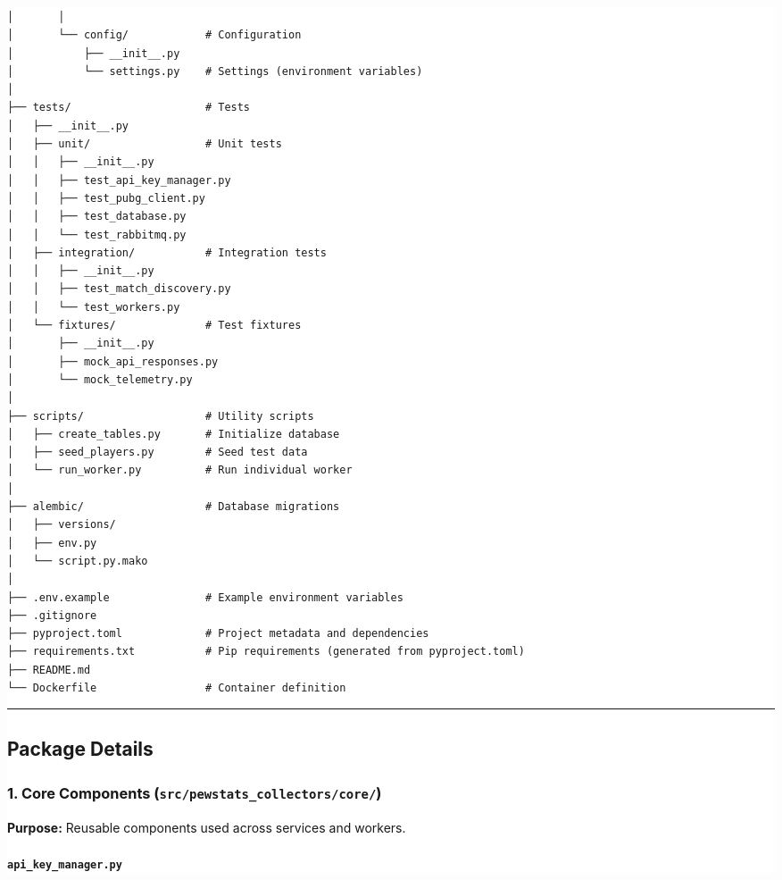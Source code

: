 ```
│       │
│       └── config/            # Configuration
│           ├── __init__.py
│           └── settings.py    # Settings (environment variables)
│
├── tests/                     # Tests
│   ├── __init__.py
│   ├── unit/                  # Unit tests
│   │   ├── __init__.py
│   │   ├── test_api_key_manager.py
│   │   ├── test_pubg_client.py
│   │   ├── test_database.py
│   │   └── test_rabbitmq.py
│   ├── integration/           # Integration tests
│   │   ├── __init__.py
│   │   ├── test_match_discovery.py
│   │   └── test_workers.py
│   └── fixtures/              # Test fixtures
│       ├── __init__.py
│       ├── mock_api_responses.py
│       └── mock_telemetry.py
│
├── scripts/                   # Utility scripts
│   ├── create_tables.py       # Initialize database
│   ├── seed_players.py        # Seed test data
│   └── run_worker.py          # Run individual worker
│
├── alembic/                   # Database migrations
│   ├── versions/
│   ├── env.py
│   └── script.py.mako
│
├── .env.example               # Example environment variables
├── .gitignore
├── pyproject.toml             # Project metadata and dependencies
├── requirements.txt           # Pip requirements (generated from pyproject.toml)
├── README.md
└── Dockerfile                 # Container definition

```

---

## Package Details

### 1. Core Components (`src/pewstats_collectors/core/`)

**Purpose:** Reusable components used across services and workers.

#### `api_key_manager.py`
